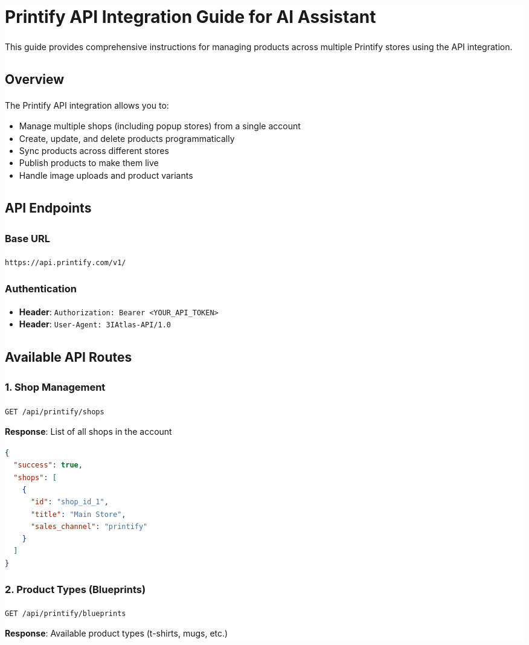 # Printify API Integration Guide for AI Assistant

This guide provides comprehensive instructions for managing products across multiple Printify stores using the API integration.

## Overview

The Printify API integration allows you to:
- Manage multiple shops (including popup stores) from a single account
- Create, update, and delete products programmatically
- Sync products across different stores
- Publish products to make them live
- Handle image uploads and product variants

## API Endpoints

### Base URL
```
https://api.printify.com/v1/
```

### Authentication
- **Header**: `Authorization: Bearer <YOUR_API_TOKEN>`
- **Header**: `User-Agent: 3IAtlas-API/1.0`

## Available API Routes

### 1. Shop Management
```http
GET /api/printify/shops
```
**Response**: List of all shops in the account
```json
{
  "success": true,
  "shops": [
    {
      "id": "shop_id_1",
      "title": "Main Store",
      "sales_channel": "printify"
    }
  ]
}
```

### 2. Product Types (Blueprints)
```http
GET /api/printify/blueprints
```
**Response**: Available product types (t-shirts, mugs, etc.)
